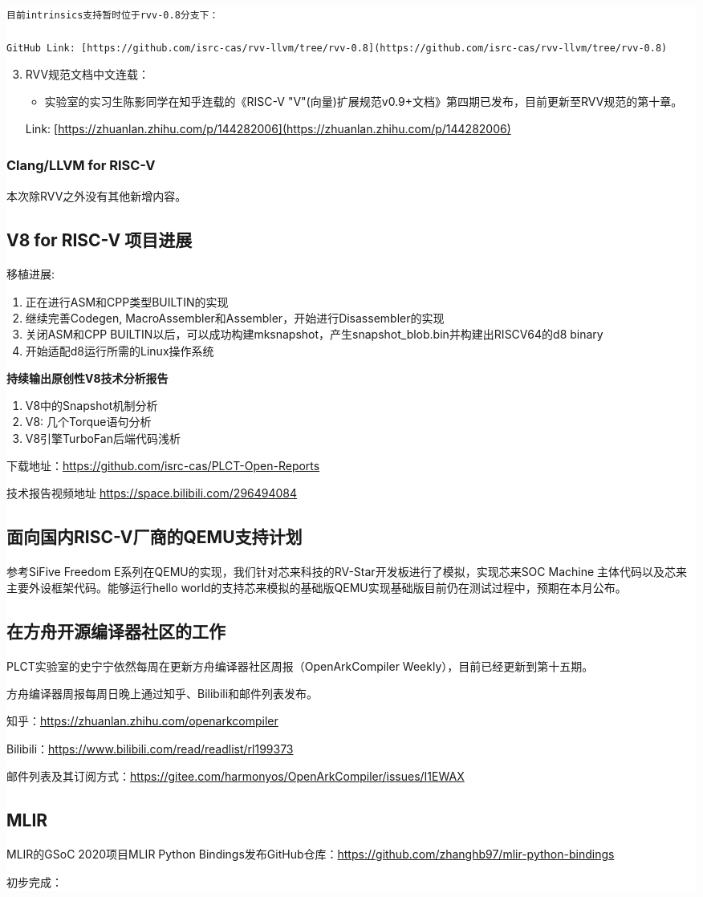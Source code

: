 	目前intrinsics支持暂时位于rvv-0.8分支下：

	GitHub Link: [https://github.com/isrc-cas/rvv-llvm/tree/rvv-0.8](https://github.com/isrc-cas/rvv-llvm/tree/rvv-0.8)

3. RVV规范文档中文连载：

	* 实验室的实习生陈影同学在知乎连载的《RISC-V "V"(向量)扩展规范v0.9+文档》第四期已发布，目前更新至RVV规范的第十章。

	Link: [https://zhuanlan.zhihu.com/p/144282006](https://zhuanlan.zhihu.com/p/144282006)


### Clang/LLVM for RISC-V

本次除RVV之外没有其他新增内容。

## V8 for RISC-V 项目进展

移植进展:
1. 正在进行ASM和CPP类型BUILTIN的实现
2. 继续完善Codegen, MacroAssembler和Assembler，开始进行Disassembler的实现
3. 关闭ASM和CPP BUILTIN以后，可以成功构建mksnapshot，产生snapshot_blob.bin并构建出RISCV64的d8 binary
4. 开始适配d8运行所需的Linux操作系统

**持续输出原创性V8技术分析报告**

1. V8中的Snapshot机制分析
2. V8: 几个Torque语句分析
3. V8引擎TurboFan后端代码浅析


下载地址：https://github.com/isrc-cas/PLCT-Open-Reports

技术报告视频地址 https://space.bilibili.com/296494084


## 面向国内RISC-V厂商的QEMU支持计划

参考SiFive Freedom E系列在QEMU的实现，我们针对芯来科技的RV-Star开发板进行了模拟，实现芯来SOC Machine 主体代码以及芯来主要外设框架代码。能够运行hello world的支持芯来模拟的基础版QEMU实现基础版目前仍在测试过程中，预期在本月公布。

## 在方舟开源编译器社区的工作

PLCT实验室的史宁宁依然每周在更新方舟编译器社区周报（OpenArkCompiler Weekly），目前已经更新到第十五期。

方舟编译器周报每周日晚上通过知乎、Bilibili和邮件列表发布。

知乎：https://zhuanlan.zhihu.com/openarkcompiler

Bilibili：https://www.bilibili.com/read/readlist/rl199373

邮件列表及其订阅方式：https://gitee.com/harmonyos/OpenArkCompiler/issues/I1EWAX

## MLIR

MLIR的GSoC 2020项目MLIR Python Bindings发布GitHub仓库：https://github.com/zhanghb97/mlir-python-bindings

初步完成：
